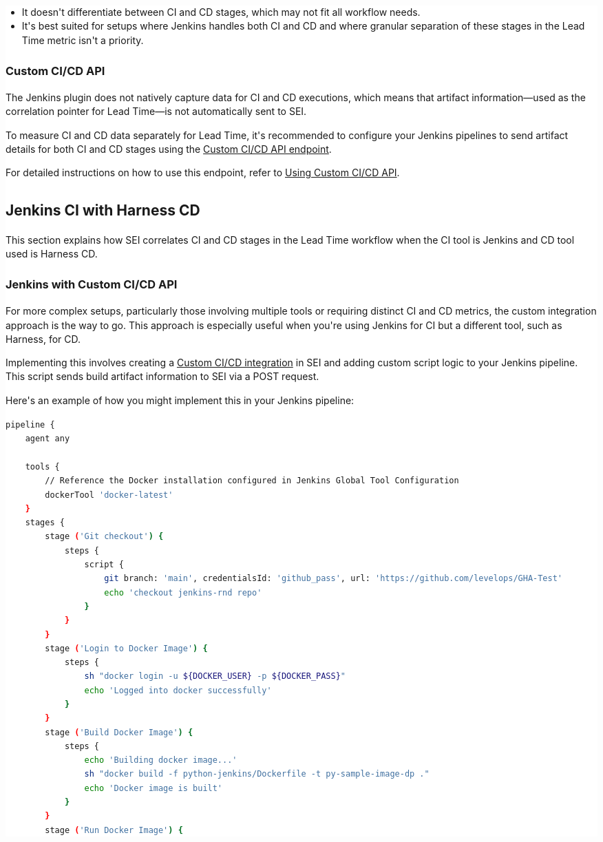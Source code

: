 * It doesn't differentiate between CI and CD stages, which may not fit all workflow needs.
* It's best suited for setups where Jenkins handles both CI and CD and where granular separation of these stages in the Lead Time metric isn't a priority.

### Custom CI/CD API

The Jenkins plugin does not natively capture data for CI and CD executions, which means that artifact information—used as the correlation pointer for Lead Time—is not automatically sent to SEI.

To measure CI and CD data separately for Lead Time, it's recommended to configure your Jenkins pipelines to send artifact details for both CI and CD stages using the [Custom CI/CD API endpoint](#using-custom-cicd-api).

For detailed instructions on how to use this endpoint, refer to [Using Custom CI/CD API](#using-custom-cicd-api).

## Jenkins CI with Harness CD

This section explains how SEI correlates CI and CD stages in the Lead Time workflow when the CI tool is Jenkins and CD tool used is Harness CD.

### Jenkins with Custom CI/CD API

For more complex setups, particularly those involving multiple tools or requiring distinct CI and CD metrics, the custom integration approach is the way to go. This approach is especially useful when you're using Jenkins for CI but a different tool, such as Harness, for CD.

Implementing this involves creating a [Custom CI/CD integration](/docs/software-engineering-insights/sei-integrations/semi-automated-integrations/sei-custom-cicd-integrations) in SEI and adding custom script logic to your Jenkins pipeline. This script sends build artifact information to SEI via a POST request.

Here's an example of how you might implement this in your Jenkins pipeline:

```bash
pipeline {
    agent any

    tools {
        // Reference the Docker installation configured in Jenkins Global Tool Configuration
        dockerTool 'docker-latest'
    }
    stages {
        stage ('Git checkout') {
            steps {
                script {
                    git branch: 'main', credentialsId: 'github_pass', url: 'https://github.com/levelops/GHA-Test'
                    echo 'checkout jenkins-rnd repo'
                }
            }
        }
        stage ('Login to Docker Image') {
            steps {
                sh "docker login -u ${DOCKER_USER} -p ${DOCKER_PASS}"
                echo 'Logged into docker successfully'
            }
        }
        stage ('Build Docker Image') {
            steps {
                echo 'Building docker image...'
                sh "docker build -f python-jenkins/Dockerfile -t py-sample-image-dp ."
                echo 'Docker image is built'
            }
        }
        stage ('Run Docker Image') {
```